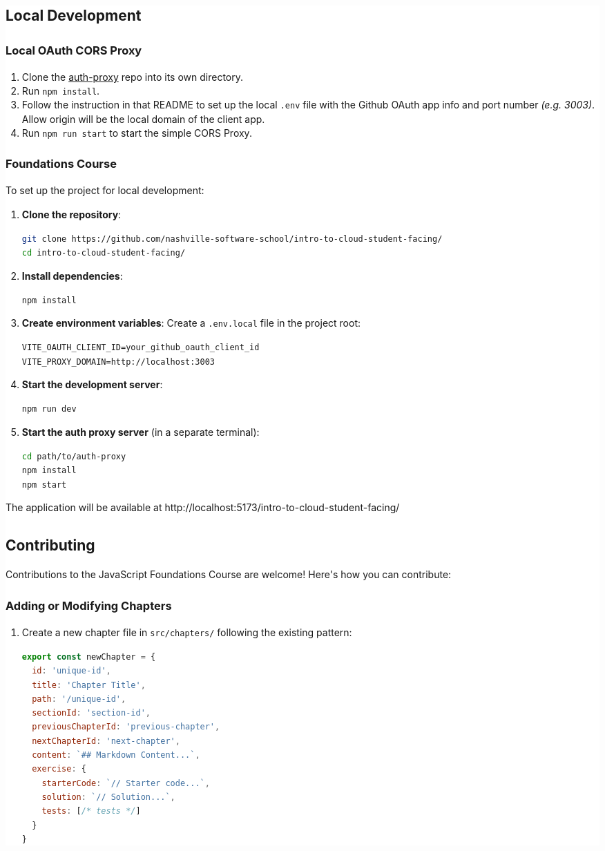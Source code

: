 ## Local Development

### Local OAuth CORS Proxy

1. Clone the [auth-proxy](https://github.com/stevebrownlee/authproxy) repo into its own directory.
2. Run `npm install`.
3. Follow the instruction in that README to set up the local `.env` file with the Github OAuth app info and port number _(e.g. 3003)_. Allow origin will be the local domain of the client app.
4. Run `npm run start` to start the simple CORS Proxy.

### Foundations Course

To set up the project for local development:

1. **Clone the repository**:
   ```bash
   git clone https://github.com/nashville-software-school/intro-to-cloud-student-facing/
   cd intro-to-cloud-student-facing/
   ```

2. **Install dependencies**:
   ```bash
   npm install
   ```

3. **Create environment variables**:
   Create a `.env.local` file in the project root:
   ```
   VITE_OAUTH_CLIENT_ID=your_github_oauth_client_id
   VITE_PROXY_DOMAIN=http://localhost:3003
   ```

4. **Start the development server**:
   ```bash
   npm run dev
   ```

5. **Start the auth proxy server** (in a separate terminal):
   ```bash
   cd path/to/auth-proxy
   npm install
   npm start
   ```

The application will be available at http://localhost:5173/intro-to-cloud-student-facing/

## Contributing

Contributions to the JavaScript Foundations Course are welcome! Here's how you can contribute:

### Adding or Modifying Chapters

1. Create a new chapter file in `src/chapters/` following the existing pattern:
   ```javascript
   export const newChapter = {
     id: 'unique-id',
     title: 'Chapter Title',
     path: '/unique-id',
     sectionId: 'section-id',
     previousChapterId: 'previous-chapter',
     nextChapterId: 'next-chapter',
     content: `## Markdown Content...`,
     exercise: {
       starterCode: `// Starter code...`,
       solution: `// Solution...`,
       tests: [/* tests */]
     }
   }
   ```